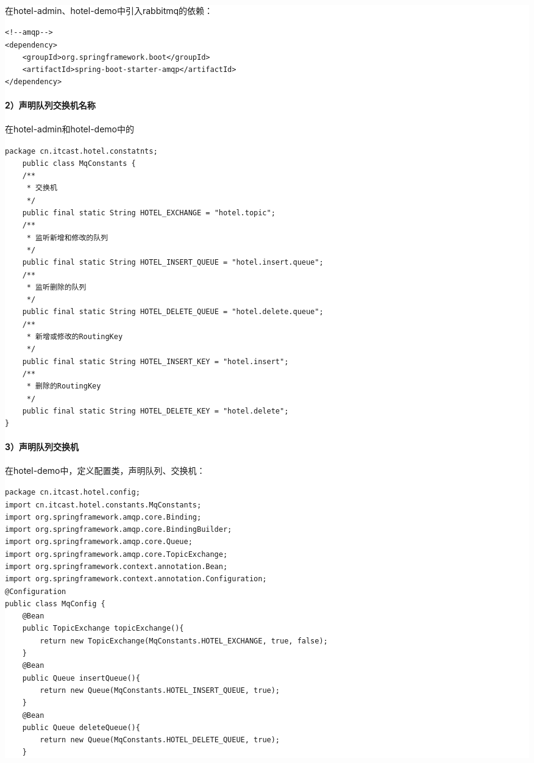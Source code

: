 在hotel-admin、hotel-demo中引入rabbitmq的依赖：

```
<!--amqp-->
<dependency>
    <groupId>org.springframework.boot</groupId>
    <artifactId>spring-boot-starter-amqp</artifactId>
</dependency>
```

#### 2）声明队列交换机名称

在hotel-admin和hotel-demo中的

```
package cn.itcast.hotel.constatnts;
    public class MqConstants {
    /**
     * 交换机
     */
    public final static String HOTEL_EXCHANGE = "hotel.topic";
    /**
     * 监听新增和修改的队列
     */
    public final static String HOTEL_INSERT_QUEUE = "hotel.insert.queue";
    /**
     * 监听删除的队列
     */
    public final static String HOTEL_DELETE_QUEUE = "hotel.delete.queue";
    /**
     * 新增或修改的RoutingKey
     */
    public final static String HOTEL_INSERT_KEY = "hotel.insert";
    /**
     * 删除的RoutingKey
     */
    public final static String HOTEL_DELETE_KEY = "hotel.delete";
}
```

#### 3）声明队列交换机

在hotel-demo中，定义配置类，声明队列、交换机：

```
package cn.itcast.hotel.config;
import cn.itcast.hotel.constants.MqConstants;
import org.springframework.amqp.core.Binding;
import org.springframework.amqp.core.BindingBuilder;
import org.springframework.amqp.core.Queue;
import org.springframework.amqp.core.TopicExchange;
import org.springframework.context.annotation.Bean;
import org.springframework.context.annotation.Configuration;
@Configuration
public class MqConfig {
    @Bean
    public TopicExchange topicExchange(){
        return new TopicExchange(MqConstants.HOTEL_EXCHANGE, true, false);
    }
    @Bean
    public Queue insertQueue(){
        return new Queue(MqConstants.HOTEL_INSERT_QUEUE, true);
    }
    @Bean
    public Queue deleteQueue(){
        return new Queue(MqConstants.HOTEL_DELETE_QUEUE, true);
    }
```